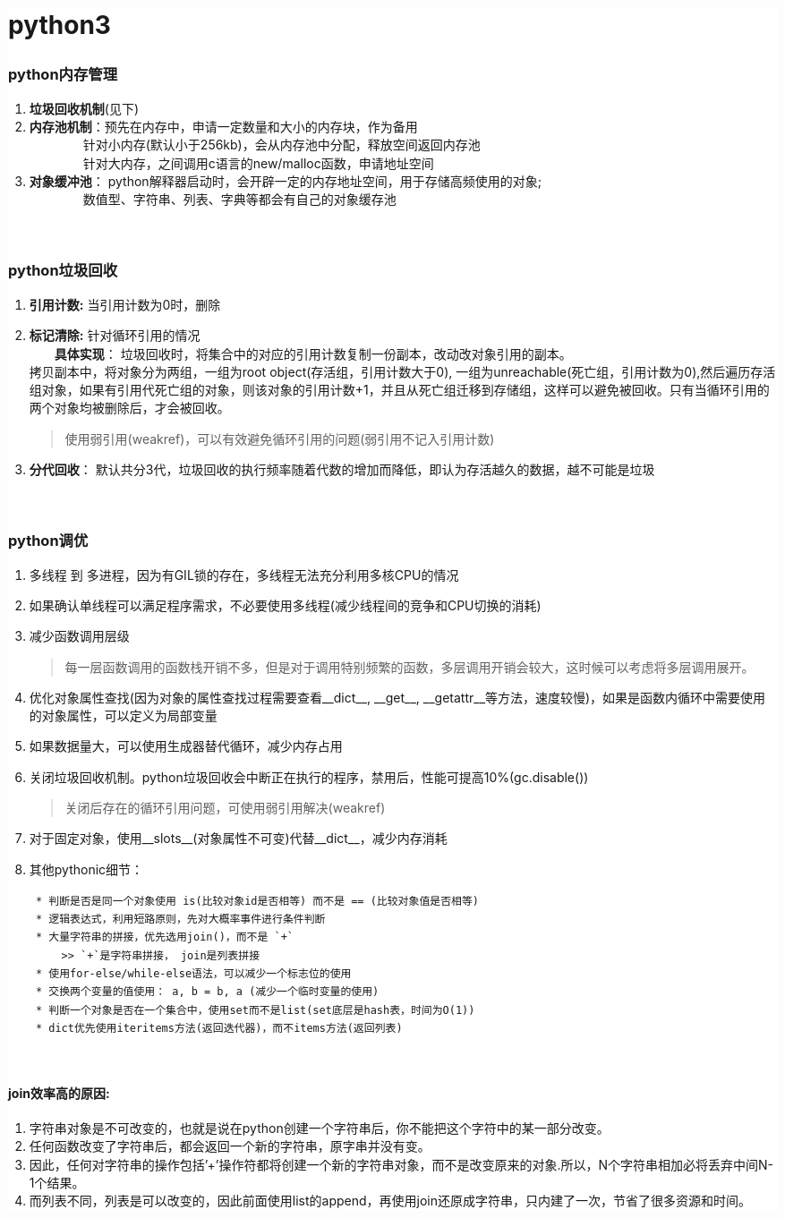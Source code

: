 # python3
### python内存管理
1. **垃圾回收机制**(见下)
2. **内存池机制**：预先在内存中，申请一定数量和大小的内存块，作为备用  
&emsp;&emsp;&emsp;&emsp; 针对小内存(默认小于256kb)，会从内存池中分配，释放空间返回内存池  
&emsp;&emsp;&emsp;&emsp; 针对大内存，之间调用c语言的new/malloc函数，申请地址空间
3. **对象缓冲池**： python解释器启动时，会开辟一定的内存地址空间，用于存储高频使用的对象;  
&emsp;&emsp;&emsp;&emsp; 数值型、字符串、列表、字典等都会有自己的对象缓存池

<br/>

### python垃圾回收
1. **引用计数:** 当引用计数为0时，删除
2. **标记清除:**  针对循环引用的情况  
       **&emsp;&emsp;具体实现**： 垃圾回收时，将集合中的对应的引用计数复制一份副本，改动改对象引用的副本。  
       拷贝副本中，将对象分为两组，一组为root object(存活组，引用计数大于0), 一组为unreachable(死亡组，引用计数为0),然后遍历存活组对象，如果有引用代死亡组的对象，则该对象的引用计数+1，并且从死亡组迁移到存储组，这样可以避免被回收。只有当循环引用的两个对象均被删除后，才会被回收。
    >使用弱引用(weakref)，可以有效避免循环引用的问题(弱引用不记入引用计数)  
       
3. **分代回收**： 默认共分3代，垃圾回收的执行频率随着代数的增加而降低，即认为存活越久的数据，越不可能是垃圾

<br/>

### python调优
1. 多线程 到 多进程，因为有GIL锁的存在，多线程无法充分利用多核CPU的情况
2. 如果确认单线程可以满足程序需求，不必要使用多线程(减少线程间的竞争和CPU切换的消耗)
3. 减少函数调用层级
   > 每一层函数调用的函数栈开销不多，但是对于调用特别频繁的函数，多层调用开销会较大，这时候可以考虑将多层调用展开。

4. 优化对象属性查找(因为对象的属性查找过程需要查看__dict__, \_\_get__, __getattr__等方法，速度较慢)，如果是函数内循环中需要使用的对象属性，可以定义为局部变量
5. 如果数据量大，可以使用生成器替代循环，减少内存占用
6. 关闭垃圾回收机制。python垃圾回收会中断正在执行的程序，禁用后，性能可提高10%(gc.disable())
    > 关闭后存在的循环引用问题，可使用弱引用解决(weakref)
    
7. 对于固定对象，使用__slots__(对象属性不可变)代替__dict__，减少内存消耗
8. 其他pythonic细节：
        
        * 判断是否是同一个对象使用 is(比较对象id是否相等) 而不是 == (比较对象值是否相等)
        * 逻辑表达式，利用短路原则，先对大概率事件进行条件判断
        * 大量字符串的拼接，优先选用join()，而不是 `+`  
            >> `+`是字符串拼接， join是列表拼接
        * 使用for-else/while-else语法，可以减少一个标志位的使用
        * 交换两个变量的值使用： a, b = b, a (减少一个临时变量的使用)
        * 判断一个对象是否在一个集合中，使用set而不是list(set底层是hash表，时间为O(1))
        * dict优先使用iteritems方法(返回迭代器)，而不items方法(返回列表)

<br/>

#### join效率高的原因:
1. 字符串对象是不可改变的，也就是说在python创建一个字符串后，你不能把这个字符中的某一部分改变。  
2. 任何函数改变了字符串后，都会返回一个新的字符串，原字串并没有变。  
3. 因此，任何对字符串的操作包括’+’操作符都将创建一个新的字符串对象，而不是改变原来的对象.所以，N个字符串相加必将丢弃中间N-1个结果。
4. 而列表不同，列表是可以改变的，因此前面使用list的append，再使用join还原成字符串，只内建了一次，节省了很多资源和时间。
